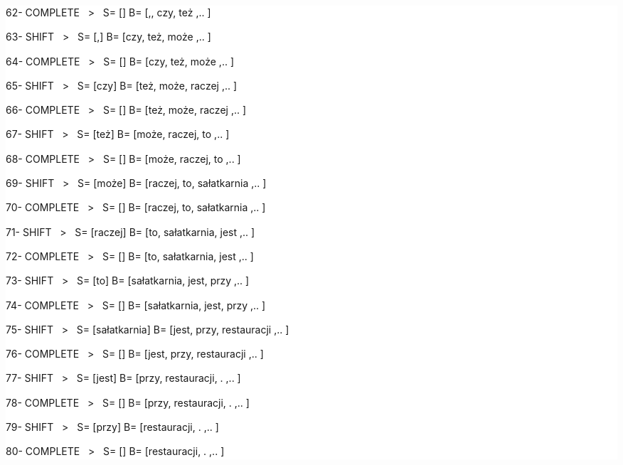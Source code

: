 

62- COMPLETE&nbsp;&nbsp;&nbsp;>&nbsp;&nbsp;&nbsp;S= []   B= [,, czy, też ,.. ]



63- SHIFT&nbsp;&nbsp;&nbsp;>&nbsp;&nbsp;&nbsp;S= [,]   B= [czy, też, może ,.. ]



64- COMPLETE&nbsp;&nbsp;&nbsp;>&nbsp;&nbsp;&nbsp;S= []   B= [czy, też, może ,.. ]



65- SHIFT&nbsp;&nbsp;&nbsp;>&nbsp;&nbsp;&nbsp;S= [czy]   B= [też, może, raczej ,.. ]



66- COMPLETE&nbsp;&nbsp;&nbsp;>&nbsp;&nbsp;&nbsp;S= []   B= [też, może, raczej ,.. ]



67- SHIFT&nbsp;&nbsp;&nbsp;>&nbsp;&nbsp;&nbsp;S= [też]   B= [może, raczej, to ,.. ]



68- COMPLETE&nbsp;&nbsp;&nbsp;>&nbsp;&nbsp;&nbsp;S= []   B= [może, raczej, to ,.. ]



69- SHIFT&nbsp;&nbsp;&nbsp;>&nbsp;&nbsp;&nbsp;S= [może]   B= [raczej, to, sałatkarnia ,.. ]



70- COMPLETE&nbsp;&nbsp;&nbsp;>&nbsp;&nbsp;&nbsp;S= []   B= [raczej, to, sałatkarnia ,.. ]



71- SHIFT&nbsp;&nbsp;&nbsp;>&nbsp;&nbsp;&nbsp;S= [raczej]   B= [to, sałatkarnia, jest ,.. ]



72- COMPLETE&nbsp;&nbsp;&nbsp;>&nbsp;&nbsp;&nbsp;S= []   B= [to, sałatkarnia, jest ,.. ]



73- SHIFT&nbsp;&nbsp;&nbsp;>&nbsp;&nbsp;&nbsp;S= [to]   B= [sałatkarnia, jest, przy ,.. ]



74- COMPLETE&nbsp;&nbsp;&nbsp;>&nbsp;&nbsp;&nbsp;S= []   B= [sałatkarnia, jest, przy ,.. ]



75- SHIFT&nbsp;&nbsp;&nbsp;>&nbsp;&nbsp;&nbsp;S= [sałatkarnia]   B= [jest, przy, restauracji ,.. ]



76- COMPLETE&nbsp;&nbsp;&nbsp;>&nbsp;&nbsp;&nbsp;S= []   B= [jest, przy, restauracji ,.. ]



77- SHIFT&nbsp;&nbsp;&nbsp;>&nbsp;&nbsp;&nbsp;S= [jest]   B= [przy, restauracji, . ,.. ]



78- COMPLETE&nbsp;&nbsp;&nbsp;>&nbsp;&nbsp;&nbsp;S= []   B= [przy, restauracji, . ,.. ]



79- SHIFT&nbsp;&nbsp;&nbsp;>&nbsp;&nbsp;&nbsp;S= [przy]   B= [restauracji, . ,.. ]



80- COMPLETE&nbsp;&nbsp;&nbsp;>&nbsp;&nbsp;&nbsp;S= []   B= [restauracji, . ,.. ]

